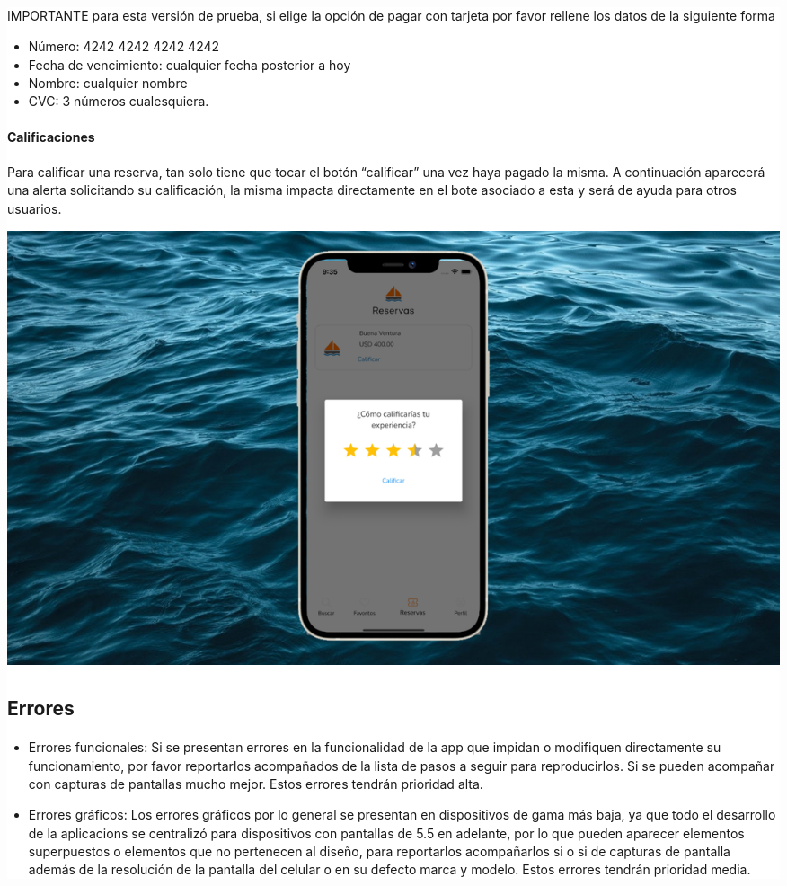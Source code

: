 IMPORTANTE para esta versión de prueba, si elige la opción de pagar con tarjeta por favor rellene los datos de la siguiente forma

- Número: 4242 4242 4242 4242
- Fecha de vencimiento: cualquier fecha posterior a hoy
- Nombre: cualquier nombre
- CVC: 3 números cualesquiera.

#### Calificaciones

Para calificar una reserva, tan solo tiene que tocar el botón “calificar” una vez haya pagado la misma. A continuación aparecerá una alerta solicitando su calificación, la misma impacta directamente en el bote asociado a esta y será de ayuda para otros usuarios.

![](/md_assets/imagen_19.png)

## Errores

- Errores funcionales: Si se presentan errores en la funcionalidad de la app que impidan o modifiquen directamente su funcionamiento, por favor reportarlos acompañados de la lista de pasos a seguir para reproducirlos. Si se pueden acompañar con capturas de pantallas mucho mejor. Estos errores tendrán prioridad alta.

- Errores gráficos: Los errores gráficos por lo general se presentan en dispositivos de gama más baja, ya que todo el desarrollo de la aplicacions se centralizó para dispositivos con pantallas de 5.5 en adelante, por lo que pueden aparecer elementos superpuestos o elementos que no pertenecen al diseño, para reportarlos acompañarlos si o si de capturas de pantalla además de la resolución de la pantalla del celular o en su defecto marca y modelo. Estos errores tendrán prioridad media.
